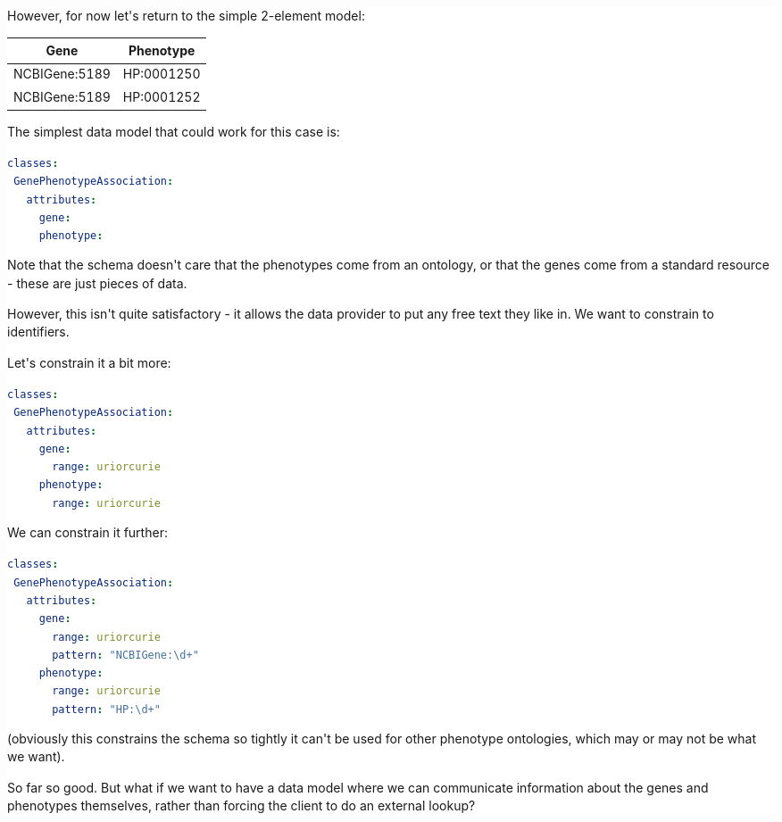 However, for now let's return to the simple 2-element model:

|Gene|Phenotype|
|---|---|
|NCBIGene:5189|HP:0001250|
|NCBIGene:5189|HP:0001252|


The simplest data model that could work for this case is:

```yaml
classes:
 GenePhenotypeAssociation:
   attributes:
     gene:
     phenotype:
```

Note that the schema doesn't care that the phenotypes come from an ontology, or that the genes
come from a standard resource - these are just pieces of data.

However, this isn't quite satisfactory - it allows the data provider to put any free text they like in.
We want to constrain to identifiers.

Let's constrain it a bit more:

```yaml
classes:
 GenePhenotypeAssociation:
   attributes:
     gene:
       range: uriorcurie
     phenotype:
       range: uriorcurie
```

We can constrain it further:

```yaml
classes:
 GenePhenotypeAssociation:
   attributes:
     gene:
       range: uriorcurie
       pattern: "NCBIGene:\d+"
     phenotype:
       range: uriorcurie
       pattern: "HP:\d+"
```

(obviously this constrains the schema so tightly it can't be used
for other phenotype ontologies, which may or may not be what we want).

So far so good. But what if we want to have a data model where we
can communicate information about the genes and phenotypes themselves,
rather than forcing the client to do an external lookup?
